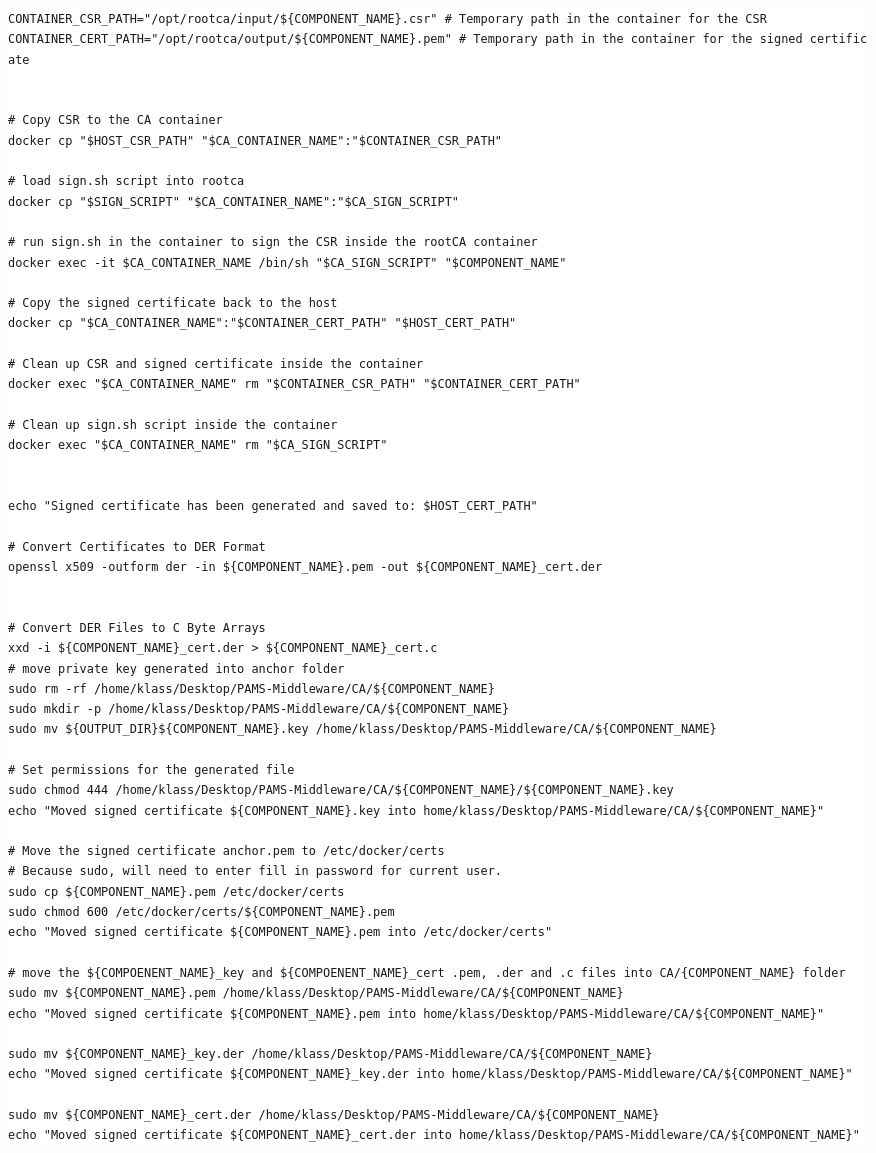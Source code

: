```shell
CONTAINER_CSR_PATH="/opt/rootca/input/${COMPONENT_NAME}.csr" # Temporary path in the container for the CSR
CONTAINER_CERT_PATH="/opt/rootca/output/${COMPONENT_NAME}.pem" # Temporary path in the container for the signed certificate


# Copy CSR to the CA container
docker cp "$HOST_CSR_PATH" "$CA_CONTAINER_NAME":"$CONTAINER_CSR_PATH"

# load sign.sh script into rootca
docker cp "$SIGN_SCRIPT" "$CA_CONTAINER_NAME":"$CA_SIGN_SCRIPT"

# run sign.sh in the container to sign the CSR inside the rootCA container
docker exec -it $CA_CONTAINER_NAME /bin/sh "$CA_SIGN_SCRIPT" "$COMPONENT_NAME"

# Copy the signed certificate back to the host
docker cp "$CA_CONTAINER_NAME":"$CONTAINER_CERT_PATH" "$HOST_CERT_PATH"

# Clean up CSR and signed certificate inside the container
docker exec "$CA_CONTAINER_NAME" rm "$CONTAINER_CSR_PATH" "$CONTAINER_CERT_PATH"

# Clean up sign.sh script inside the container
docker exec "$CA_CONTAINER_NAME" rm "$CA_SIGN_SCRIPT"


echo "Signed certificate has been generated and saved to: $HOST_CERT_PATH"

# Convert Certificates to DER Format
openssl x509 -outform der -in ${COMPONENT_NAME}.pem -out ${COMPONENT_NAME}_cert.der


# Convert DER Files to C Byte Arrays
xxd -i ${COMPONENT_NAME}_cert.der > ${COMPONENT_NAME}_cert.c
# move private key generated into anchor folder
sudo rm -rf /home/klass/Desktop/PAMS-Middleware/CA/${COMPONENT_NAME}
sudo mkdir -p /home/klass/Desktop/PAMS-Middleware/CA/${COMPONENT_NAME}
sudo mv ${OUTPUT_DIR}${COMPONENT_NAME}.key /home/klass/Desktop/PAMS-Middleware/CA/${COMPONENT_NAME}

# Set permissions for the generated file
sudo chmod 444 /home/klass/Desktop/PAMS-Middleware/CA/${COMPONENT_NAME}/${COMPONENT_NAME}.key
echo "Moved signed certificate ${COMPONENT_NAME}.key into home/klass/Desktop/PAMS-Middleware/CA/${COMPONENT_NAME}"

# Move the signed certificate anchor.pem to /etc/docker/certs
# Because sudo, will need to enter fill in password for current user.
sudo cp ${COMPONENT_NAME}.pem /etc/docker/certs
sudo chmod 600 /etc/docker/certs/${COMPONENT_NAME}.pem
echo "Moved signed certificate ${COMPONENT_NAME}.pem into /etc/docker/certs"

# move the ${COMPOENENT_NAME}_key and ${COMPOENENT_NAME}_cert .pem, .der and .c files into CA/{COMPONENT_NAME} folder
sudo mv ${COMPONENT_NAME}.pem /home/klass/Desktop/PAMS-Middleware/CA/${COMPONENT_NAME}
echo "Moved signed certificate ${COMPONENT_NAME}.pem into home/klass/Desktop/PAMS-Middleware/CA/${COMPONENT_NAME}"

sudo mv ${COMPONENT_NAME}_key.der /home/klass/Desktop/PAMS-Middleware/CA/${COMPONENT_NAME}
echo "Moved signed certificate ${COMPONENT_NAME}_key.der into home/klass/Desktop/PAMS-Middleware/CA/${COMPONENT_NAME}"

sudo mv ${COMPONENT_NAME}_cert.der /home/klass/Desktop/PAMS-Middleware/CA/${COMPONENT_NAME}
echo "Moved signed certificate ${COMPONENT_NAME}_cert.der into home/klass/Desktop/PAMS-Middleware/CA/${COMPONENT_NAME}"

```